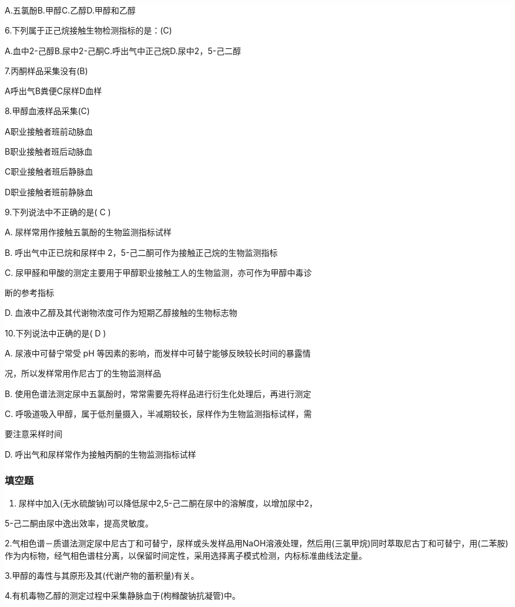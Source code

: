 A.五氯酚B.甲醇C.乙醇D.甲醇和乙醇

6.下列属于正己烷接触生物检测指标的是：(C)

A.血中2-己醇B.尿中2-己酮C.呼出气中正己烷D.尿中2，5-己二醇

7.丙酮样品采集没有(B)

A呼出气B粪便C尿样D血样

8.甲醇血液样品采集(C)

A职业接触者班前动脉血

B职业接触者班后动脉血

C职业接触者班后静脉血

D职业接触者班前静脉血

9.下列说法中不正确的是( C )

A. 尿样常用作接触五氯酚的生物监测指标试样

B. 呼出气中正已烷和尿样中 2，5-己二酮可作为接触正己烷的生物监测指标

C.
尿甲醛和甲酸的测定主要用于甲醇职业接触工人的生物监测，亦可作为甲醇中毒诊

断的参考指标

D. 血液中乙醇及其代谢物浓度可作为短期乙醇接触的生物标志物

10.下列说法中正确的是( D )

A. 尿液中可替宁常受 pH
等因素的影响，而发样中可替宁能够反映较长时间的暴露情

况，所以发样常用作尼古丁的生物监测样品

B.
使用色谱法测定尿中五氯酚时，常常需要先将样品进行衍生化处理后，再进行测定

C.
呼吸道吸入甲醇，属于低剂量摄入，半减期较长，尿样作为生物监测指标试样，需

要注意采样时间

D. 呼出气和尿样常作为接触丙酮的生物监测指标试样

### 填空题

1.  尿样中加入(无水硫酸钠)可以降低尿中2,5-己二酮在尿中的溶解度，以增加尿中2，

5-己二酮由尿中逸出效率，提高灵敏度。

2.气相色谱－质谱法测定尿中尼古丁和可替宁，尿样或头发样品用NaOH溶液处理，然后用(三氯甲烷)同时萃取尼古丁和可替宁，用(二苯胺)作为内标物，经气相色谱柱分离，以保留时间定性，采用选择离子模式检测，内标标准曲线法定量。

3.甲醇的毒性与其原形及其(代谢产物的蓄积量)有关。

4.有机毒物乙醇的测定过程中采集静脉血于(枸橼酸钠抗凝管)中。
